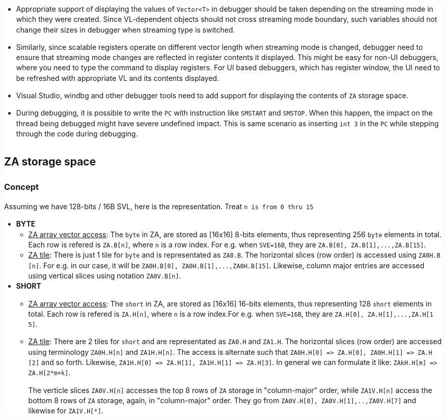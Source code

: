 - Appropriate support of displaying the values of `Vector<T>` in debugger should be taken depending on the streaming mode in which they were created. Since VL-dependent objects should not cross streaming mode boundary, such variables should not change their sizes in debugger when streaming type is switched.

- Similarly, since scalable registers operate on different vector length when streaming mode is changed, debugger need to ensure that streaming mode changes are reflected in register contents it displayed. This might be easy for non-UI debuggers, where you need to type the command to display registers. For UI based debuggers, which has register window, the UI need to be refreshed with appropriate VL and its contents displayed.

- Visual Studio, windbg and other debugger tools need to add support for displaying the contents of `ZA` storage space.

- During debugging, it is possible to write the `PC` with instruction like `SMSTART` and `SMSTOP`. When this happen, the impact on the thread being debugged might have severe undefined impact. This is same scenario as inserting `int 3` in the `PC` while stepping through the code during debugging.

## ZA storage space

### Concept

Assuming we have 128-bits / 16B SVL, here is the representation. Treat `n is from 0 thru 15`
- **BYTE**
  - <u>ZA array vector access</u>: The `byte` in ZA, are stored as [16x16] 8-bits elements, thus representing 256 `byte` elements in total. Each row is refered is `ZA.B[n]`, where `n` is a row index. For e.g. when `SVE=16B`, they are `ZA.B[0], ZA.B[1],...,ZA.B[15]`.
  - <u>ZA tile</u>: There is just 1 tile for `byte` and is representated as `ZA0.B`. The horizontal slices (row order) is accessed using `ZA0H.B[n]`. For e.g. in our case, it will be `ZA0H.B[0], ZA0H.B[1],...,ZA0H.B[15]`. Likewise, column major entries are accessed using vertical slices using notation `ZA0V.B[n]`.
- **SHORT**
  - <u>ZA array vector access</u>: The `short` in ZA, are stored as [16x16] 16-bits elements, thus representing 128 `short` elements in total. Each row is refered is `ZA.H[n]`, where `n` is a row index.For e.g. when `SVE=16B`, they are `ZA.H[0], ZA.H[1],...,ZA.H[15]`.
  - <u>ZA tile</u>: There are 2 tiles for `short` and are representated as `ZA0.H` and `ZA1.H`. The horizontal slices (row order) are accessed using terminology `ZA0H.H[n]` and `ZA1H.H[n]`. The access is alternate such that `ZA0H.H[0] => ZA.H[0], ZA0H.H[1] => ZA.H[2]` and so forth. Likewise, `ZA1H.H[0] => ZA.H[1], ZA1H.H[1] => ZA.H[3]`. In general we can formulate it like: `ZAkH.H[m] => ZA.H[2*m+k]`.

    The verticle slices `ZA0V.H[n]` accesses the top 8 rows of `ZA` storage in "column-major" order, while `ZA1V.H[n]` access the bottom 8 rows of `ZA` storage, again, in "column-major" order. They go from `ZA0V.H[0], ZA0V.H[1],..,ZA0V.H[7]` and likewise for `ZA1V.H[*]`.

